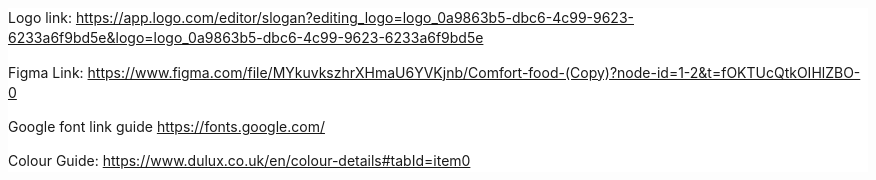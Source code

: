 Logo link: 
https://app.logo.com/editor/slogan?editing_logo=logo_0a9863b5-dbc6-4c99-9623-6233a6f9bd5e&logo=logo_0a9863b5-dbc6-4c99-9623-6233a6f9bd5e

Figma Link: 
https://www.figma.com/file/MYkuvkszhrXHmaU6YVKjnb/Comfort-food-(Copy)?node-id=1-2&t=fOKTUcQtkOIHlZBO-0

Google font link guide
https://fonts.google.com/

Colour Guide:
https://www.dulux.co.uk/en/colour-details#tabId=item0





